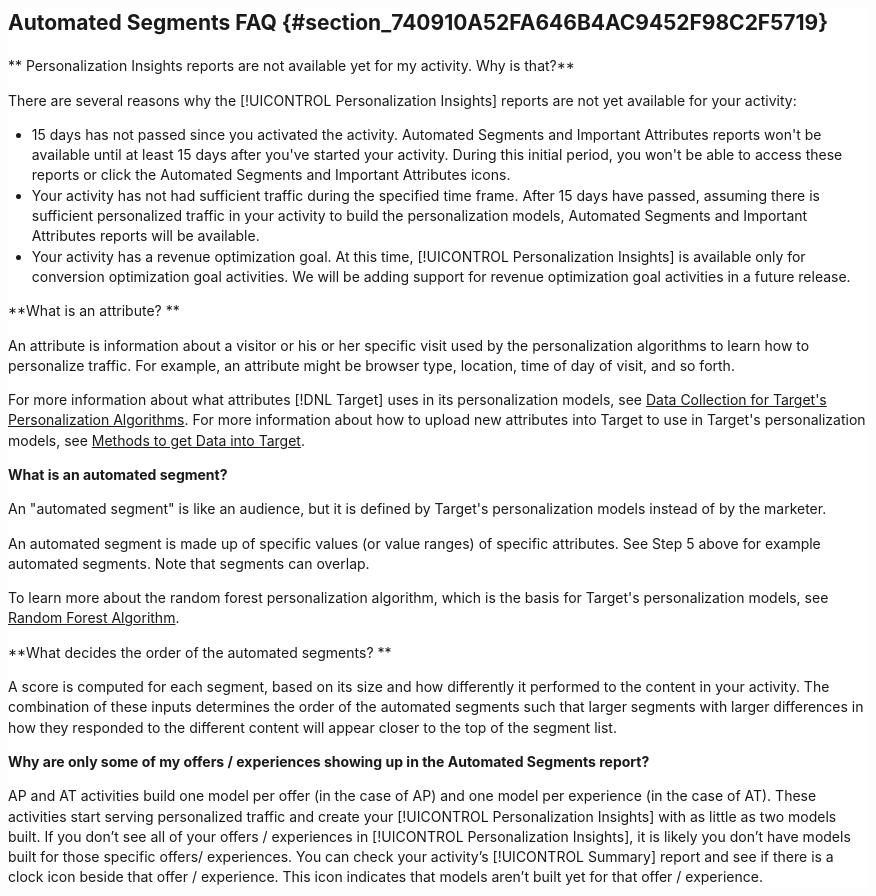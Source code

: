 ## Automated Segments FAQ {#section_740910A52FA646B4AC9452F98C2F5719}

** Personalization Insights reports are not available yet for my activity. Why is that?**

There are several reasons why the [!UICONTROL Personalization Insights] reports are not yet available for your activity:

* 15 days has not passed since you activated the activity. Automated Segments and Important Attributes reports won't be available until at least 15 days after you've started your activity. During this initial period, you won't be able to access these reports or click the Automated Segments and Important Attributes icons. 
* Your activity has not had sufficient traffic during the specified time frame. After 15 days have passed, assuming there is sufficient personalized traffic in your activity to build the personalization models, Automated Segments and Important Attributes reports will be available. 
* Your activity has a revenue optimization goal. At this time, [!UICONTROL Personalization Insights] is available only for conversion optimization goal activities. We will be adding support for revenue optimization goal activities in a future release.

**What is an attribute? **

An attribute is information about a visitor or his or her specific visit used by the personalization algorithms to learn how to personalize traffic. For example, an attribute might be browser type, location, time of day of visit, and so forth.

For more information about what attributes [!DNL Target] uses in its personalization models, see [Data Collection for Target's Personalization Algorithms](../../c-activities/t-automated-personalization/r-ap-data.md#reference_255BD3DE7AD04DC9B766E0BC78961058). For more information about how to upload new attributes into Target to use in Target's personalization models, see [Methods to get Data into Target](../../c-implementing-target/c-considerations-before-you-implement-target/c-methods-to-get-data-into-target/c-methods-to-get-data-into-target.md#concept_0069C0EFB56C4700BB33F2F35C2B9B17).

**What is an automated segment?**

An "automated segment" is like an audience, but it is defined by Target's personalization models instead of by the marketer.

An automated segment is made up of specific values (or value ranges) of specific attributes. See Step 5 above for example automated segments. Note that segments can overlap.

To learn more about the random forest personalization algorithm, which is the basis for Target's personalization models, see [Random Forest Algorithm](../../c-activities/t-automated-personalization/c-algo-random-forest.md#concept_48F3CDAA16A848D2A84CDCD19DAAE3AA).

**What decides the order of the automated segments? **

A score is computed for each segment, based on its size and how differently it performed to the content in your activity. The combination of these inputs determines the order of the automated segments such that larger segments with larger differences in how they responded to the different content will appear closer to the top of the segment list.

**Why are only some of my offers / experiences showing up in the Automated Segments report?**

AP and AT activities build one model per offer (in the case of AP) and one model per experience (in the case of AT). These activities start serving personalized traffic and create your [!UICONTROL Personalization Insights] with as little as two models built. If you don’t see all of your offers / experiences in [!UICONTROL Personalization Insights], it is likely you don’t have models built for those specific offers/ experiences. You can check your activity’s [!UICONTROL Summary] report and see if there is a clock icon beside that offer / experience. This icon indicates that models aren’t built yet for that offer / experience.
